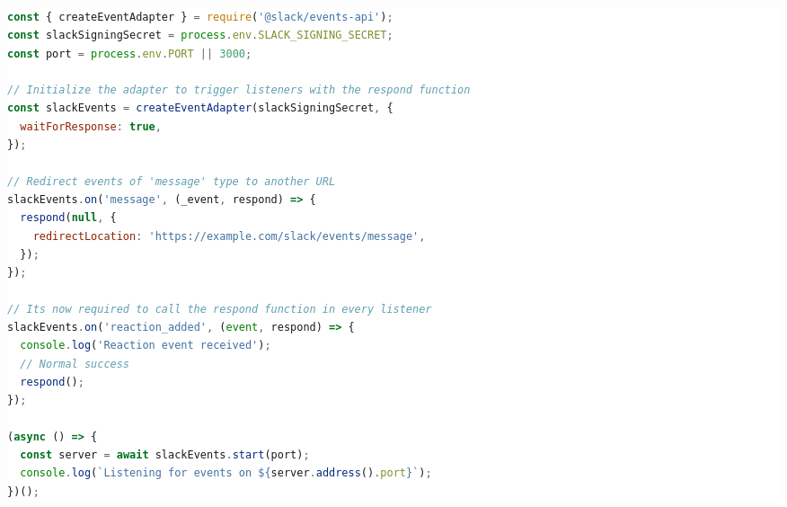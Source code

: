 ```javascript
const { createEventAdapter } = require('@slack/events-api');
const slackSigningSecret = process.env.SLACK_SIGNING_SECRET;
const port = process.env.PORT || 3000;

// Initialize the adapter to trigger listeners with the respond function
const slackEvents = createEventAdapter(slackSigningSecret, {
  waitForResponse: true,
});

// Redirect events of 'message' type to another URL
slackEvents.on('message', (_event, respond) => {
  respond(null, {
    redirectLocation: 'https://example.com/slack/events/message',
  });
});

// Its now required to call the respond function in every listener
slackEvents.on('reaction_added', (event, respond) => {
  console.log('Reaction event received');
  // Normal success
  respond();
});

(async () => {
  const server = await slackEvents.start(port);
  console.log(`Listening for events on ${server.address().port}`);
})();
```
